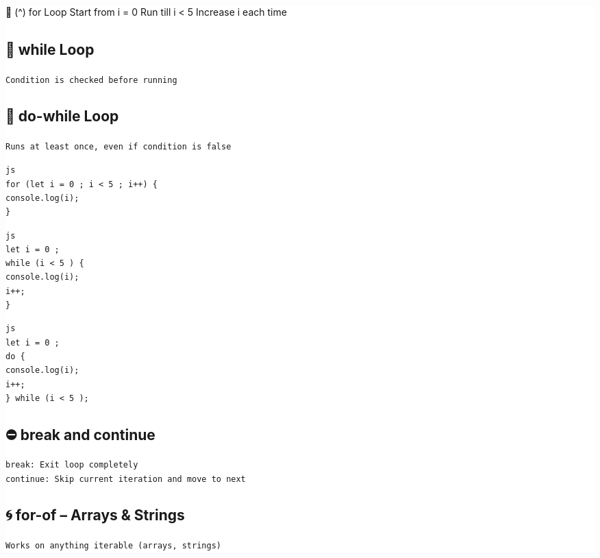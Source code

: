 🔁 (^) for Loop
Start from i = 0
Run till i < 5
Increase i each time

## 🔁 while Loop

```
Condition is checked before running
```

## 🔁 do-while Loop

```
Runs at least once, even if condition is false
```

```
js
for (let i = 0 ; i < 5 ; i++) {
console.log(i);
}
```

```
js
let i = 0 ;
while (i < 5 ) {
console.log(i);
i++;
}
```

```
js
let i = 0 ;
do {
console.log(i);
i++;
} while (i < 5 );
```

## ⛔ break and continue

```
break: Exit loop completely
continue: Skip current iteration and move to next
```

## 🌀 for-of – Arrays & Strings

```
Works on anything iterable (arrays, strings)
```
